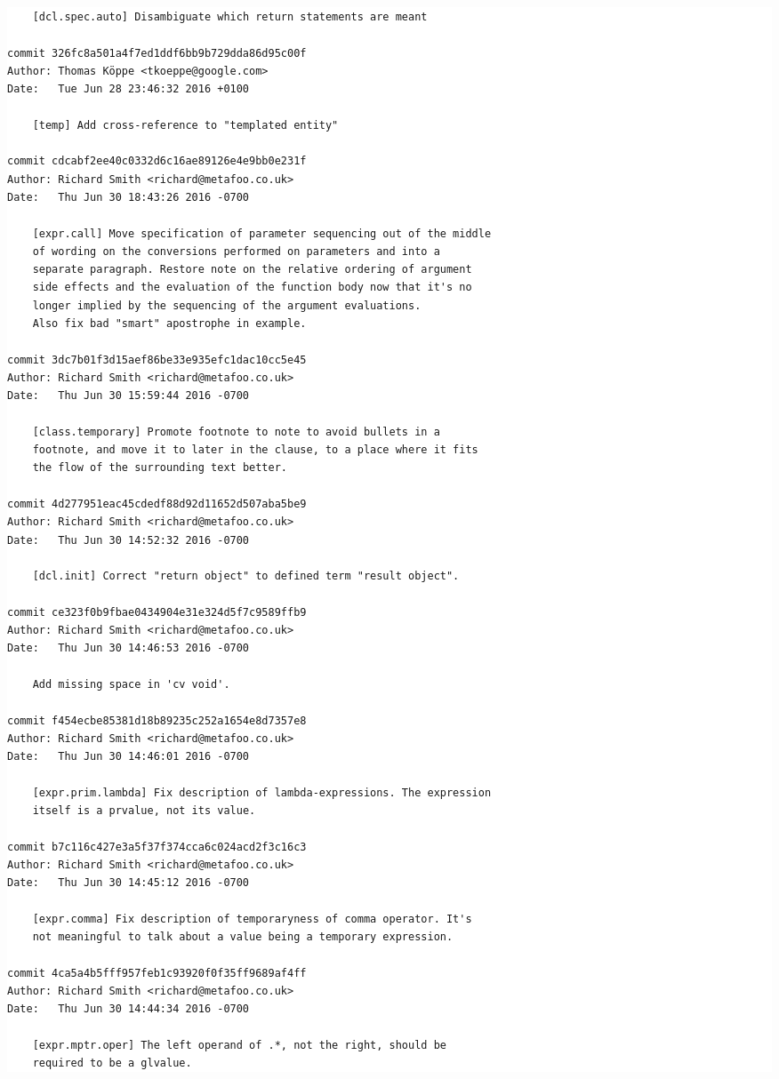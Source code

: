         [dcl.spec.auto] Disambiguate which return statements are meant

    commit 326fc8a501a4f7ed1ddf6bb9b729dda86d95c00f
    Author: Thomas Köppe <tkoeppe@google.com>
    Date:   Tue Jun 28 23:46:32 2016 +0100

        [temp] Add cross-reference to "templated entity"

    commit cdcabf2ee40c0332d6c16ae89126e4e9bb0e231f
    Author: Richard Smith <richard@metafoo.co.uk>
    Date:   Thu Jun 30 18:43:26 2016 -0700

        [expr.call] Move specification of parameter sequencing out of the middle
        of wording on the conversions performed on parameters and into a
        separate paragraph. Restore note on the relative ordering of argument
        side effects and the evaluation of the function body now that it's no
        longer implied by the sequencing of the argument evaluations.
        Also fix bad "smart" apostrophe in example.

    commit 3dc7b01f3d15aef86be33e935efc1dac10cc5e45
    Author: Richard Smith <richard@metafoo.co.uk>
    Date:   Thu Jun 30 15:59:44 2016 -0700

        [class.temporary] Promote footnote to note to avoid bullets in a
        footnote, and move it to later in the clause, to a place where it fits
        the flow of the surrounding text better.

    commit 4d277951eac45cdedf88d92d11652d507aba5be9
    Author: Richard Smith <richard@metafoo.co.uk>
    Date:   Thu Jun 30 14:52:32 2016 -0700

        [dcl.init] Correct "return object" to defined term "result object".

    commit ce323f0b9fbae0434904e31e324d5f7c9589ffb9
    Author: Richard Smith <richard@metafoo.co.uk>
    Date:   Thu Jun 30 14:46:53 2016 -0700

        Add missing space in 'cv void'.

    commit f454ecbe85381d18b89235c252a1654e8d7357e8
    Author: Richard Smith <richard@metafoo.co.uk>
    Date:   Thu Jun 30 14:46:01 2016 -0700

        [expr.prim.lambda] Fix description of lambda-expressions. The expression
        itself is a prvalue, not its value.

    commit b7c116c427e3a5f37f374cca6c024acd2f3c16c3
    Author: Richard Smith <richard@metafoo.co.uk>
    Date:   Thu Jun 30 14:45:12 2016 -0700

        [expr.comma] Fix description of temporaryness of comma operator. It's
        not meaningful to talk about a value being a temporary expression.

    commit 4ca5a4b5fff957feb1c93920f0f35ff9689af4ff
    Author: Richard Smith <richard@metafoo.co.uk>
    Date:   Thu Jun 30 14:44:34 2016 -0700

        [expr.mptr.oper] The left operand of .*, not the right, should be
        required to be a glvalue.
